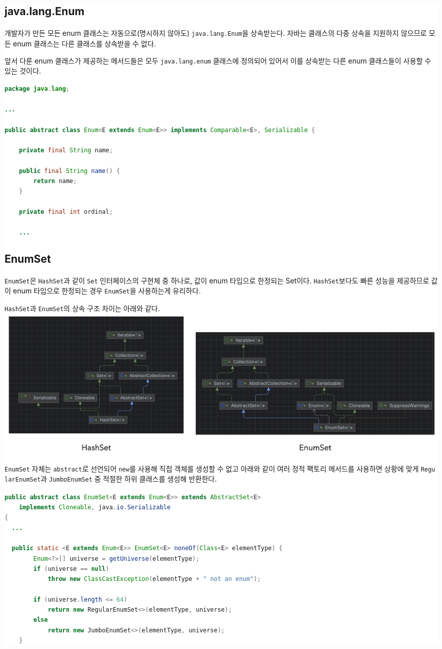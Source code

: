 ## java.lang.Enum
개발자가 만든 모든 enum 클래스는 자동으로(명시하지 않아도) `java.lang.Enum`을 상속받는다. 자바는 클래스의 다중 상속을 지원하지 않으므로 모든 enum 클래스는 다른 클래스를 상속받을 수 없다. 

앞서 다룬 enum 클래스가 제공하는 메서드들은 모두 `java.lang.enum` 클래스에 정의되어 있어서 이를 상속받는 다른 enum 클래스들이 사용할 수 있는 것이다.

```java
package java.lang;

...

public abstract class Enum<E extends Enum<E>> implements Comparable<E>, Serializable {
   
    private final String name;

    public final String name() {
        return name;
    }

    private final int ordinal;

    ...
```

## EnumSet
`EnumSet`은 `HashSet`과 같이 `Set` 인터페이스의 구현체 중 하나로, 값이 enum 타입으로 한정되는 Set이다. `HashSet`보다도 빠른 성능을 제공하므로 값이 enum 타입으로 한정되는 경우 `EnumSet`을 사용하는게 유리하다.

`HashSet`과 `EnumSet`의 상속 구조 차이는 아래와 같다.
![](images/hashset_enumset.png)

`EnumSet` 자체는 `abstract`로 선언되어 `new`를 사용해 직접 객체를 생성할 수 없고 아래와 같이 여러 정적 팩토리 메서드를 사용하면 상황에 맞게 `RegularEnumSet`과 `JumboEnumSet` 중 적절한 하위 클래스를 생성해 반환한다.
```java
public abstract class EnumSet<E extends Enum<E>> extends AbstractSet<E>
    implements Cloneable, java.io.Serializable
{
  ...

  public static <E extends Enum<E>> EnumSet<E> noneOf(Class<E> elementType) {
        Enum<?>[] universe = getUniverse(elementType);
        if (universe == null)
            throw new ClassCastException(elementType + " not an enum");

        if (universe.length <= 64)
            return new RegularEnumSet<>(elementType, universe);
        else
            return new JumboEnumSet<>(elementType, universe);
    }

```